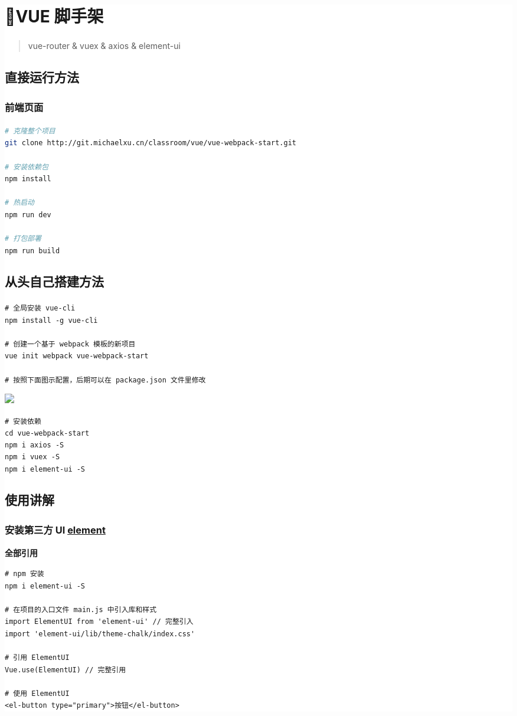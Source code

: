 # VUE 脚手架

> vue-router & vuex & axios & element-ui


## 直接运行方法

### 前端页面
``` bash
# 克隆整个项目
git clone http://git.michaelxu.cn/classroom/vue/vue-webpack-start.git

# 安装依赖包
npm install

# 热启动
npm run dev

# 打包部署
npm run build

```

## 从头自己搭建方法

```
# 全局安装 vue-cli
npm install -g vue-cli

# 创建一个基于 webpack 模板的新项目
vue init webpack vue-webpack-start

# 按照下面图示配置，后期可以在 package.json 文件里修改
```
![](http://git.michaelxu.cn/classroom/vue/vue-webpack-start/raw/develop/src/assets/images/webpack-init.png)
```
# 安装依赖
cd vue-webpack-start
npm i axios -S
npm i vuex -S
npm i element-ui -S
```
## 使用讲解
### 安装第三方 UI [element](http://element-cn.eleme.io/#/zh-CN/component/installation)
**全部引用**
```
# npm 安装
npm i element-ui -S

# 在项目的入口文件 main.js 中引入库和样式
import ElementUI from 'element-ui' // 完整引入
import 'element-ui/lib/theme-chalk/index.css'

# 引用 ElementUI
Vue.use(ElementUI) // 完整引用

# 使用 ElementUI
<el-button type="primary">按钮</el-button>

```
